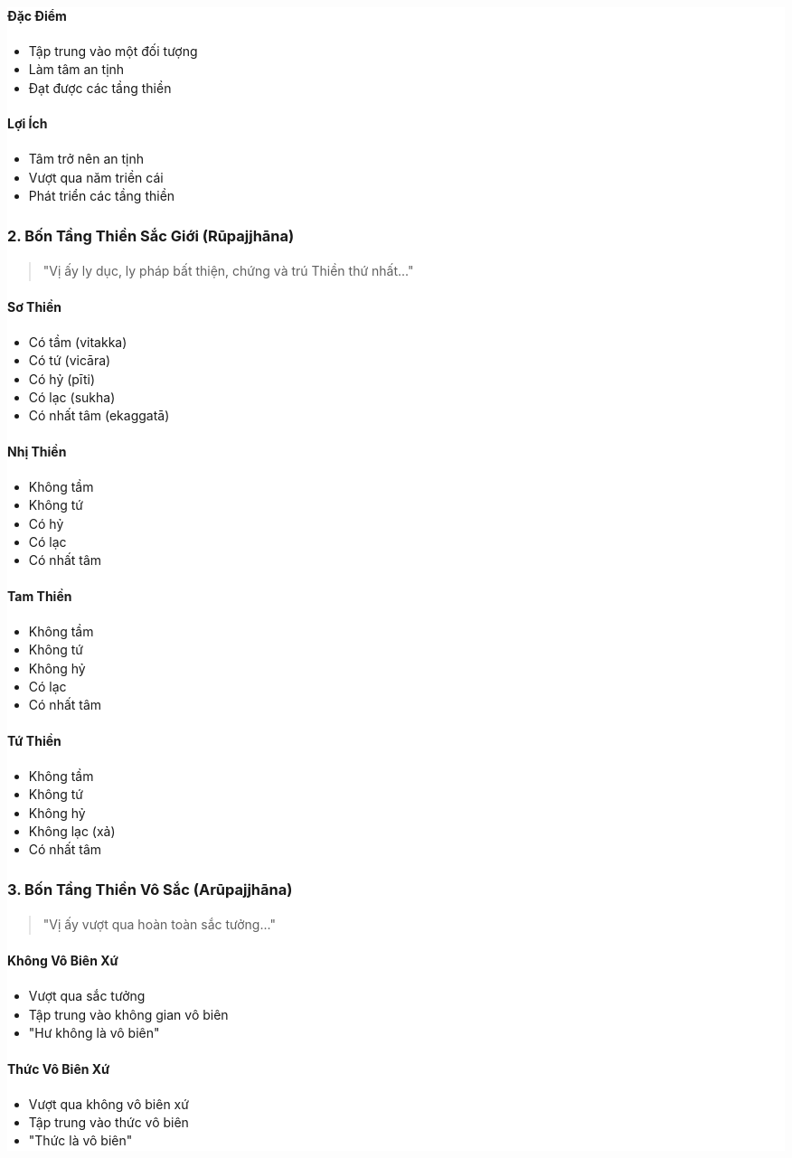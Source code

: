 #### Đặc Điểm
- Tập trung vào một đối tượng
- Làm tâm an tịnh
- Đạt được các tầng thiền

#### Lợi Ích
- Tâm trở nên an tịnh
- Vượt qua năm triền cái
- Phát triển các tầng thiền

### 2. Bốn Tầng Thiền Sắc Giới (Rūpajjhāna)
> "Vị ấy ly dục, ly pháp bất thiện, chứng và trú Thiền thứ nhất..."

#### Sơ Thiền
- Có tầm (vitakka)
- Có tứ (vicāra)
- Có hỷ (pīti)
- Có lạc (sukha)
- Có nhất tâm (ekaggatā)

#### Nhị Thiền
- Không tầm
- Không tứ
- Có hỷ
- Có lạc
- Có nhất tâm

#### Tam Thiền
- Không tầm
- Không tứ
- Không hỷ
- Có lạc
- Có nhất tâm

#### Tứ Thiền
- Không tầm
- Không tứ
- Không hỷ
- Không lạc (xả)
- Có nhất tâm

### 3. Bốn Tầng Thiền Vô Sắc (Arūpajjhāna)
> "Vị ấy vượt qua hoàn toàn sắc tưởng..."

#### Không Vô Biên Xứ
- Vượt qua sắc tưởng
- Tập trung vào không gian vô biên
- "Hư không là vô biên"

#### Thức Vô Biên Xứ
- Vượt qua không vô biên xứ
- Tập trung vào thức vô biên
- "Thức là vô biên"
